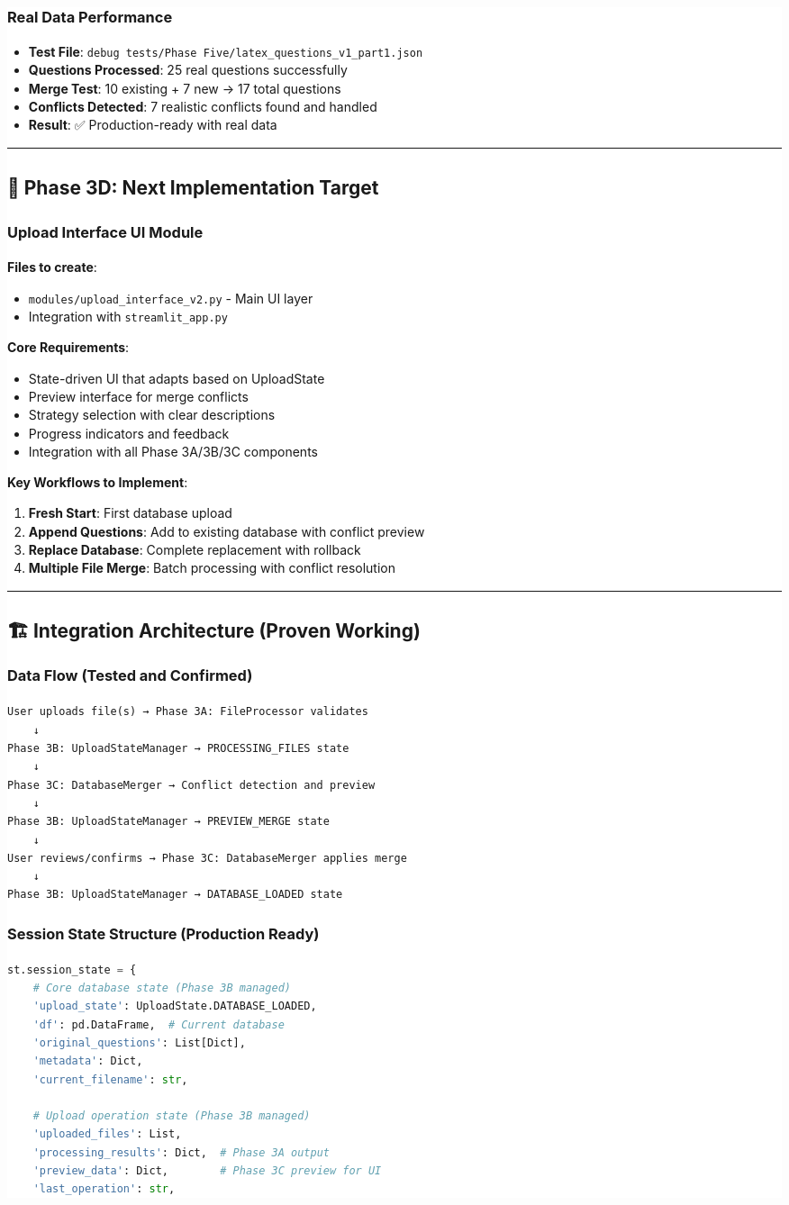 ### **Real Data Performance**
- **Test File**: `debug tests/Phase Five/latex_questions_v1_part1.json`
- **Questions Processed**: 25 real questions successfully
- **Merge Test**: 10 existing + 7 new → 17 total questions
- **Conflicts Detected**: 7 realistic conflicts found and handled
- **Result**: ✅ Production-ready with real data

---

## 🎯 **Phase 3D: Next Implementation Target**

### **Upload Interface UI Module**
**Files to create**: 
- `modules/upload_interface_v2.py` - Main UI layer
- Integration with `streamlit_app.py`

**Core Requirements**:
- State-driven UI that adapts based on UploadState
- Preview interface for merge conflicts
- Strategy selection with clear descriptions
- Progress indicators and feedback
- Integration with all Phase 3A/3B/3C components

**Key Workflows to Implement**:
1. **Fresh Start**: First database upload
2. **Append Questions**: Add to existing database with conflict preview
3. **Replace Database**: Complete replacement with rollback
4. **Multiple File Merge**: Batch processing with conflict resolution

---

## 🏗️ **Integration Architecture (Proven Working)**

### **Data Flow (Tested and Confirmed)**
```
User uploads file(s) → Phase 3A: FileProcessor validates
    ↓
Phase 3B: UploadStateManager → PROCESSING_FILES state
    ↓
Phase 3C: DatabaseMerger → Conflict detection and preview
    ↓
Phase 3B: UploadStateManager → PREVIEW_MERGE state
    ↓
User reviews/confirms → Phase 3C: DatabaseMerger applies merge
    ↓
Phase 3B: UploadStateManager → DATABASE_LOADED state
```

### **Session State Structure (Production Ready)**
```python
st.session_state = {
    # Core database state (Phase 3B managed)
    'upload_state': UploadState.DATABASE_LOADED,
    'df': pd.DataFrame,  # Current database
    'original_questions': List[Dict],
    'metadata': Dict,
    'current_filename': str,
    
    # Upload operation state (Phase 3B managed)
    'uploaded_files': List,
    'processing_results': Dict,  # Phase 3A output
    'preview_data': Dict,        # Phase 3C preview for UI
    'last_operation': str,
```